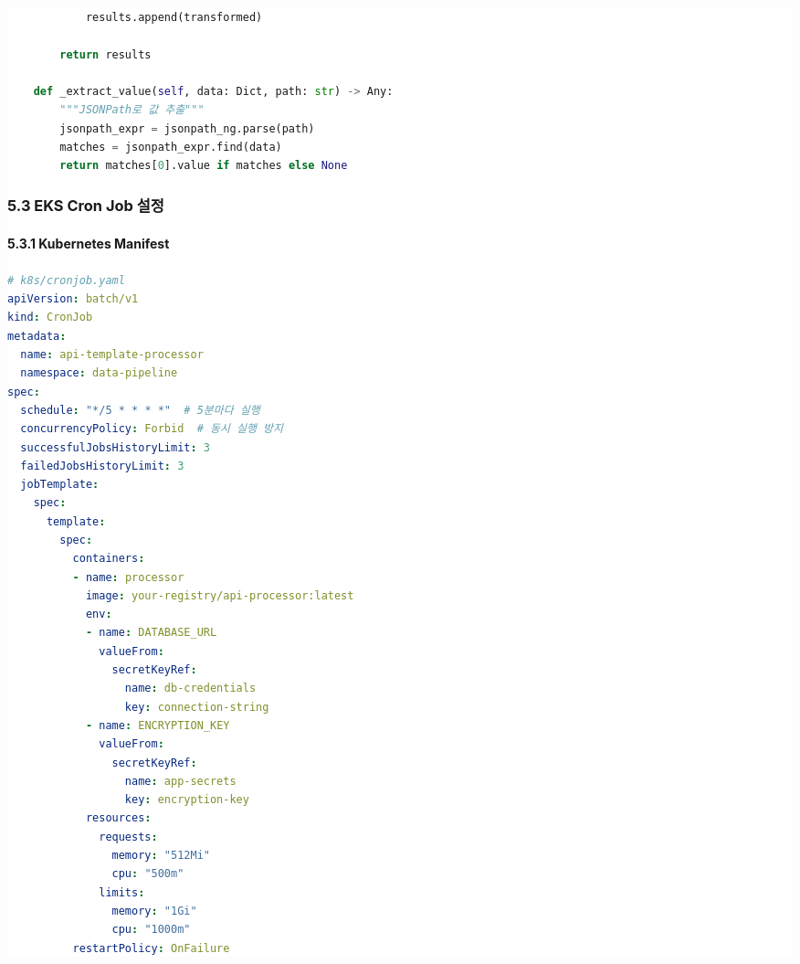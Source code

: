 ```python
            results.append(transformed)
        
        return results
    
    def _extract_value(self, data: Dict, path: str) -> Any:
        """JSONPath로 값 추출"""
        jsonpath_expr = jsonpath_ng.parse(path)
        matches = jsonpath_expr.find(data)
        return matches[0].value if matches else None
```

### 5.3 EKS Cron Job 설정

#### 5.3.1 Kubernetes Manifest
```yaml
# k8s/cronjob.yaml
apiVersion: batch/v1
kind: CronJob
metadata:
  name: api-template-processor
  namespace: data-pipeline
spec:
  schedule: "*/5 * * * *"  # 5분마다 실행
  concurrencyPolicy: Forbid  # 동시 실행 방지
  successfulJobsHistoryLimit: 3
  failedJobsHistoryLimit: 3
  jobTemplate:
    spec:
      template:
        spec:
          containers:
          - name: processor
            image: your-registry/api-processor:latest
            env:
            - name: DATABASE_URL
              valueFrom:
                secretKeyRef:
                  name: db-credentials
                  key: connection-string
            - name: ENCRYPTION_KEY
              valueFrom:
                secretKeyRef:
                  name: app-secrets
                  key: encryption-key
            resources:
              requests:
                memory: "512Mi"
                cpu: "500m"
              limits:
                memory: "1Gi"
                cpu: "1000m"
          restartPolicy: OnFailure
```
